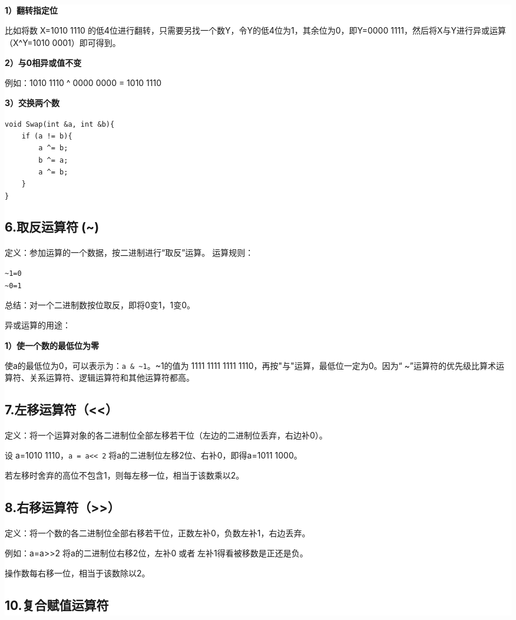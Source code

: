 **1）翻转指定位**

比如将数 X=1010 1110 的低4位进行翻转，只需要另找一个数Y，令Y的低4位为1，其余位为0，即Y=0000 1111，然后将X与Y进行异或运算（X^Y=1010 0001）即可得到。

**2）与0相异或值不变**

例如：1010 1110 ^ 0000 0000 = 1010 1110

**3）交换两个数**

```
void Swap(int &a, int &b){
    if (a != b){
        a ^= b;
        b ^= a;
        a ^= b;
    }
}
```



## 6.取反运算符 (~)

定义：参加运算的一个数据，按二进制进行“取反”运算。
运算规则：　

```
~1=0
~0=1
```

总结：对一个二进制数按位取反，即将0变1，1变0。

异或运算的用途：

**1）使一个数的最低位为零**

使a的最低位为0，可以表示为：`a & ~1`。~1的值为 1111 1111 1111 1110，再按"与"运算，最低位一定为0。因为“ ~”运算符的优先级比算术运算符、关系运算符、逻辑运算符和其他运算符都高。

## 7.左移运算符（<<）

定义：将一个运算对象的各二进制位全部左移若干位（左边的二进制位丢弃，右边补0）。

设 a=1010 1110，`a = a<< 2` 将a的二进制位左移2位、右补0，即得a=1011 1000。

若左移时舍弃的高位不包含1，则每左移一位，相当于该数乘以2。

## 8.右移运算符（>>）

定义：将一个数的各二进制位全部右移若干位，正数左补0，负数左补1，右边丢弃。

例如：a=a>>2 将a的二进制位右移2位，左补0 或者 左补1得看被移数是正还是负。

操作数每右移一位，相当于该数除以2。

## 10.复合赋值运算符
